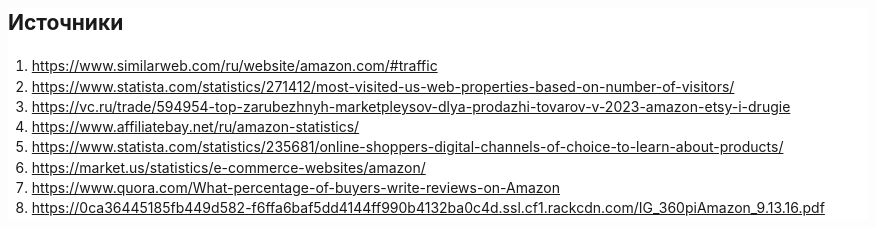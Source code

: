## Источники
 1. https://www.similarweb.com/ru/website/amazon.com/#traffic
 2. https://www.statista.com/statistics/271412/most-visited-us-web-properties-based-on-number-of-visitors/
 3. https://vc.ru/trade/594954-top-zarubezhnyh-marketpleysov-dlya-prodazhi-tovarov-v-2023-amazon-etsy-i-drugie
 4. https://www.affiliatebay.net/ru/amazon-statistics/
 5. https://www.statista.com/statistics/235681/online-shoppers-digital-channels-of-choice-to-learn-about-products/
 6. https://market.us/statistics/e-commerce-websites/amazon/
 7. https://www.quora.com/What-percentage-of-buyers-write-reviews-on-Amazon
 8. https://0ca36445185fb449d582-f6ffa6baf5dd4144ff990b4132ba0c4d.ssl.cf1.rackcdn.com/IG_360piAmazon_9.13.16.pdf